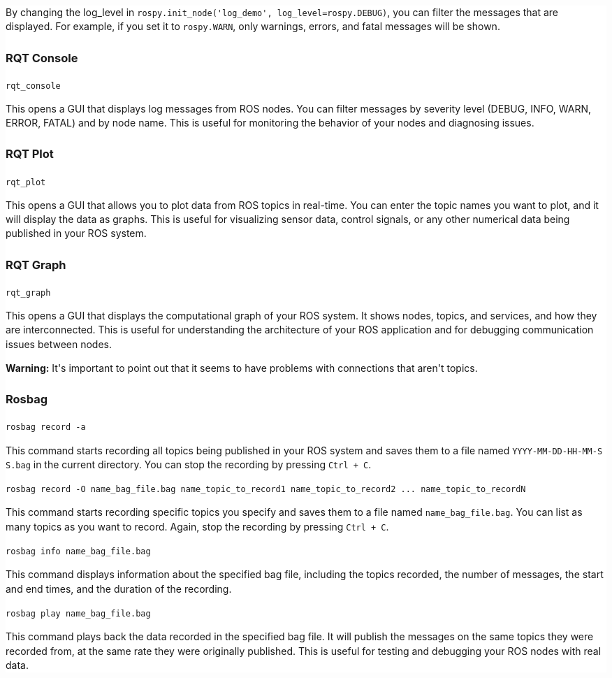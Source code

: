 By changing the log_level in `rospy.init_node('log_demo', log_level=rospy.DEBUG)`, you can filter the messages that are displayed. For example, if you set it to `rospy.WARN`, only warnings, errors, and fatal messages will be shown.

### RQT Console

`rqt_console`

This opens a GUI that displays log messages from ROS nodes. You can filter messages by severity level (DEBUG, INFO, WARN, ERROR, FATAL) and by node name. This is useful for monitoring the behavior of your nodes and diagnosing issues.

### RQT Plot

`rqt_plot`

This opens a GUI that allows you to plot data from ROS topics in real-time. You can enter the topic names you want to plot, and it will display the data as graphs. This is useful for visualizing sensor data, control signals, or any other numerical data being published in your ROS system.

### RQT Graph

`rqt_graph`

This opens a GUI that displays the computational graph of your ROS system. It shows nodes, topics, and services, and how they are interconnected. This is useful for understanding the architecture of your ROS application and for debugging communication issues between nodes.

**Warning:** It's important to point out that it seems to have problems with connections that aren't topics.

### Rosbag

`rosbag record -a`

This command starts recording all topics being published in your ROS system and saves them to a file named `YYYY-MM-DD-HH-MM-SS.bag` in the current directory. You can stop the recording by pressing `Ctrl + C`.

`rosbag record -O name_bag_file.bag name_topic_to_record1 name_topic_to_record2 ... name_topic_to_recordN`

This command starts recording specific topics you specify and saves them to a file named `name_bag_file.bag`. You can list as many topics as you want to record. Again, stop the recording by pressing `Ctrl + C`.

`rosbag info name_bag_file.bag`

This command displays information about the specified bag file, including the topics recorded, the number of messages, the start and end times, and the duration of the recording.

`rosbag play name_bag_file.bag`

This command plays back the data recorded in the specified bag file. It will publish the messages on the same topics they were recorded from, at the same rate they were originally published. This is useful for testing and debugging your ROS nodes with real data.
